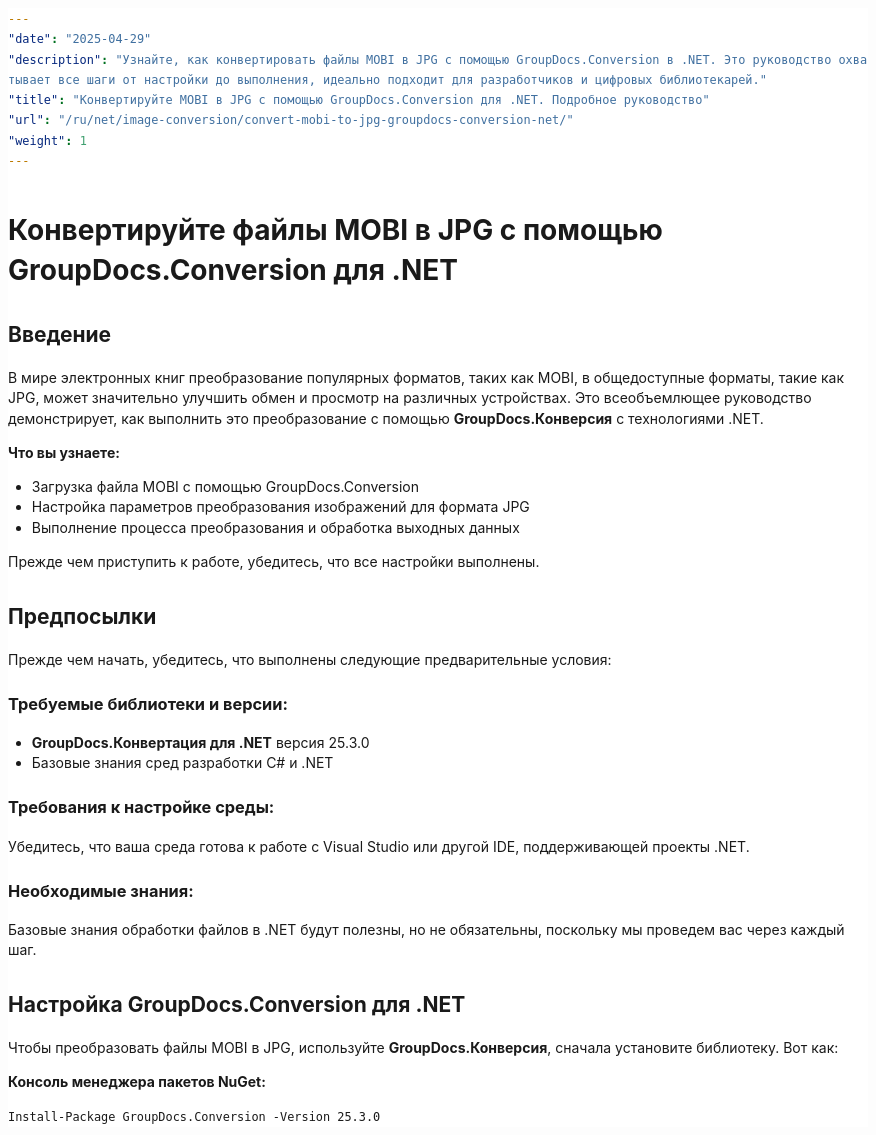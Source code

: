 ```yaml
---
"date": "2025-04-29"
"description": "Узнайте, как конвертировать файлы MOBI в JPG с помощью GroupDocs.Conversion в .NET. Это руководство охватывает все шаги от настройки до выполнения, идеально подходит для разработчиков и цифровых библиотекарей."
"title": "Конвертируйте MOBI в JPG с помощью GroupDocs.Conversion для .NET. Подробное руководство"
"url": "/ru/net/image-conversion/convert-mobi-to-jpg-groupdocs-conversion-net/"
"weight": 1
---
```


# Конвертируйте файлы MOBI в JPG с помощью GroupDocs.Conversion для .NET

## Введение
В мире электронных книг преобразование популярных форматов, таких как MOBI, в общедоступные форматы, такие как JPG, может значительно улучшить обмен и просмотр на различных устройствах. Это всеобъемлющее руководство демонстрирует, как выполнить это преобразование с помощью **GroupDocs.Конверсия** с технологиями .NET.

**Что вы узнаете:**
- Загрузка файла MOBI с помощью GroupDocs.Conversion
- Настройка параметров преобразования изображений для формата JPG
- Выполнение процесса преобразования и обработка выходных данных

Прежде чем приступить к работе, убедитесь, что все настройки выполнены.

## Предпосылки
Прежде чем начать, убедитесь, что выполнены следующие предварительные условия:

### Требуемые библиотеки и версии:
- **GroupDocs.Конвертация для .NET** версия 25.3.0
- Базовые знания сред разработки C# и .NET

### Требования к настройке среды:
Убедитесь, что ваша среда готова к работе с Visual Studio или другой IDE, поддерживающей проекты .NET.

### Необходимые знания:
Базовые знания обработки файлов в .NET будут полезны, но не обязательны, поскольку мы проведем вас через каждый шаг.

## Настройка GroupDocs.Conversion для .NET
Чтобы преобразовать файлы MOBI в JPG, используйте **GroupDocs.Конверсия**, сначала установите библиотеку. Вот как:

**Консоль менеджера пакетов NuGet:**
```shell
Install-Package GroupDocs.Conversion -Version 25.3.0
```
